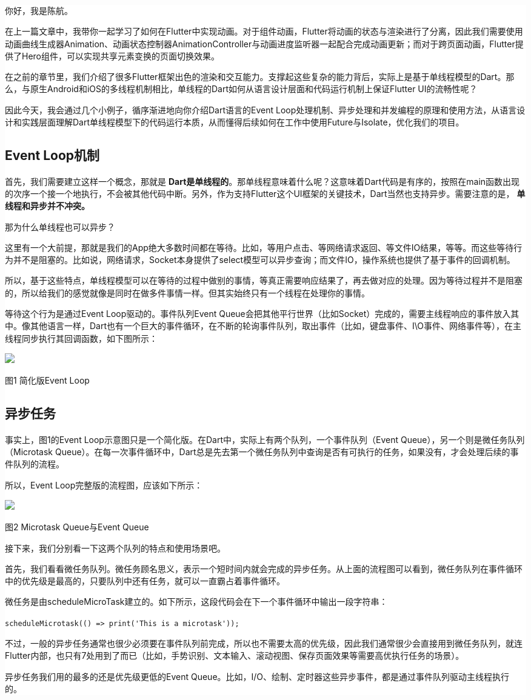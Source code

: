 你好，我是陈航。

在上一篇文章中，我带你一起学习了如何在Flutter中实现动画。对于组件动画，Flutter将动画的状态与渲染进行了分离，因此我们需要使用动画曲线生成器Animation、动画状态控制器AnimationController与动画进度监听器一起配合完成动画更新；而对于跨页面动画，Flutter提供了Hero组件，可以实现共享元素变换的页面切换效果。

在之前的章节里，我们介绍了很多Flutter框架出色的渲染和交互能力。支撑起这些复杂的能力背后，实际上是基于单线程模型的Dart。那么，与原生Android和iOS的多线程机制相比，单线程的Dart如何从语言设计层面和代码运行机制上保证Flutter UI的流畅性呢？

因此今天，我会通过几个小例子，循序渐进地向你介绍Dart语言的Event Loop处理机制、异步处理和并发编程的原理和使用方法，从语言设计和实践层面理解Dart单线程模型下的代码运行本质，从而懂得后续如何在工作中使用Future与Isolate，优化我们的项目。

## Event Loop机制

首先，我们需要建立这样一个概念，那就是 **Dart是单线程的**。那单线程意味着什么呢？这意味着Dart代码是有序的，按照在main函数出现的次序一个接一个地执行，不会被其他代码中断。另外，作为支持Flutter这个UI框架的关键技术，Dart当然也支持异步。需要注意的是， **单线程和异步并不冲突。**

那为什么单线程也可以异步？

这里有一个大前提，那就是我们的App绝大多数时间都在等待。比如，等用户点击、等网络请求返回、等文件IO结果，等等。而这些等待行为并不是阻塞的。比如说，网络请求，Socket本身提供了select模型可以异步查询；而文件IO，操作系统也提供了基于事件的回调机制。

所以，基于这些特点，单线程模型可以在等待的过程中做别的事情，等真正需要响应结果了，再去做对应的处理。因为等待过程并不是阻塞的，所以给我们的感觉就像是同时在做多件事情一样。但其实始终只有一个线程在处理你的事情。

等待这个行为是通过Event Loop驱动的。事件队列Event Queue会把其他平行世界（比如Socket）完成的，需要主线程响应的事件放入其中。像其他语言一样，Dart也有一个巨大的事件循环，在不断的轮询事件队列，取出事件（比如，键盘事件、I\\O事件、网络事件等），在主线程同步执行其回调函数，如下图所示：

![](https://static001.geekbang.org/resource/image/0c/ec/0cb6e6d34295cef460e48d139bc944ec.png?wh=880*582)

图1 简化版Event Loop

## 异步任务

事实上，图1的Event Loop示意图只是一个简化版。在Dart中，实际上有两个队列，一个事件队列（Event Queue），另一个则是微任务队列（Microtask Queue）。在每一次事件循环中，Dart总是先去第一个微任务队列中查询是否有可执行的任务，如果没有，才会处理后续的事件队列的流程。

所以，Event Loop完整版的流程图，应该如下所示：

![](https://static001.geekbang.org/resource/image/70/bc/70dc4e1c222ddfaee8aa06df85c22bbc.png?wh=902*678)

图2 Microtask Queue与Event Queue

接下来，我们分别看一下这两个队列的特点和使用场景吧。

首先，我们看看微任务队列。微任务顾名思义，表示一个短时间内就会完成的异步任务。从上面的流程图可以看到，微任务队列在事件循环中的优先级是最高的，只要队列中还有任务，就可以一直霸占着事件循环。

微任务是由scheduleMicroTask建立的。如下所示，这段代码会在下一个事件循环中输出一段字符串：

```
scheduleMicrotask(() => print('This is a microtask'));

```

不过，一般的异步任务通常也很少必须要在事件队列前完成，所以也不需要太高的优先级，因此我们通常很少会直接用到微任务队列，就连Flutter内部，也只有7处用到了而已（比如，手势识别、文本输入、滚动视图、保存页面效果等需要高优执行任务的场景）。

异步任务我们用的最多的还是优先级更低的Event Queue。比如，I/O、绘制、定时器这些异步事件，都是通过事件队列驱动主线程执行的。
